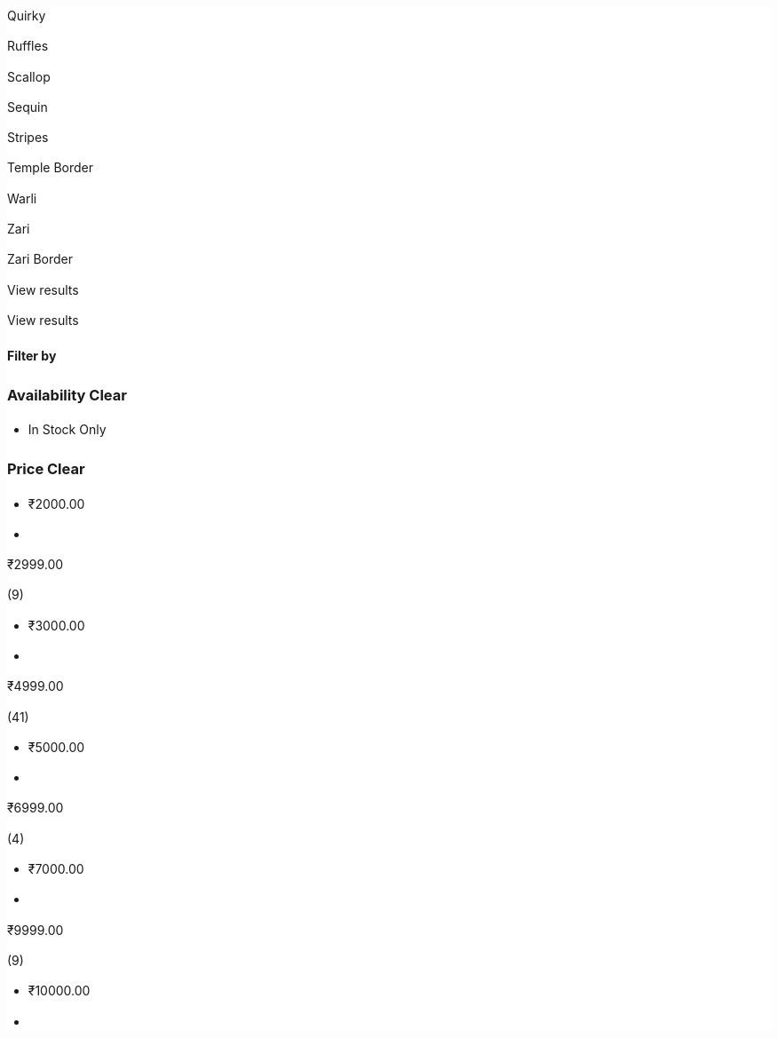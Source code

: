 Quirky

Ruffles

Scallop

Sequin

Stripes

Temple Border

Warli

Zari

Zari Border

View results

View results

#### Filter by

### Availability Clear

- In Stock Only

### Price Clear

- ₹2000.00

-

₹2999.00

(9)
- ₹3000.00

-

₹4999.00

(41)
- ₹5000.00

-

₹6999.00

(4)
- ₹7000.00

-

₹9999.00

(9)
- ₹10000.00

-
